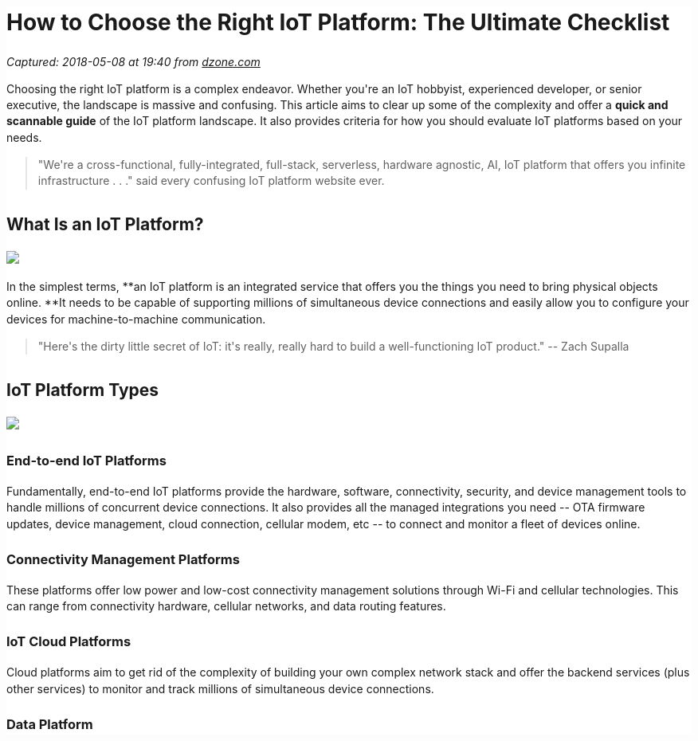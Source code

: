 # How to Choose the Right IoT Platform: The Ultimate Checklist

_Captured: 2018-05-08 at 19:40 from [dzone.com](https://dzone.com/articles/cake-eating-contest?edition=376254&utm_source=Zone%20Newsletter&utm_medium=email&utm_campaign=iot%202018-05-08)_

Choosing the right IoT platform is a complex endeavor. Whether you're an IoT hobbyist, experienced developer, or senior executive, the landscape is massive and confusing. This article aims to clear up some of the complexity and offer a **quick and scannable guide** of the IoT platform landscape. It also provides criteria for how you should evaluate IoT platforms based on your needs.

> "We're a cross-functional, fully-integrated, full-stack, serverless, hardware agnostic, AI, IoT platform that offers you infinite infrastructure . . ." said every confusing IoT platform website ever. 

## **What Is an IoT Platform?**

![](https://cdn-images-1.medium.com/max/800/0*KlNzV3XynTkFFLRO.)

In the simplest terms, **an IoT platform is an integrated service that offers you the things you need to bring physical objects online. **It needs to be capable of supporting millions of simultaneous device connections and easily allow you to configure your devices for machine-to-machine communication.

> "Here's the dirty little secret of IoT: it's really, really hard to build a well-functioning IoT product." -- Zach Supalla 

## **IoT Platform Types**

![](https://cdn-images-1.medium.com/max/800/1*Jv_QQQ8hMhsFoukjqcIA2w.png)

### **End-to-end IoT Platforms**

Fundamentally, end-to-end IoT platforms provide the hardware, software, connectivity, security, and device management tools to handle millions of concurrent device connections. It also provides all the managed integrations you need -- OTA firmware updates, device management, cloud connection, cellular modem, etc -- to connect and monitor a fleet of devices online.

### **Connectivity Management Platforms**

These platforms offer low power and low-cost connectivity management solutions through Wi-Fi and cellular technologies. This can range from connectivity hardware, cellular networks, and data routing features.

### IoT Cloud Platforms

Cloud platforms aim to get rid of the complexity of building your own complex network stack and offer the backend services (plus other services) to monitor and track millions of simultaneous device connections.

### **Data Platform**
